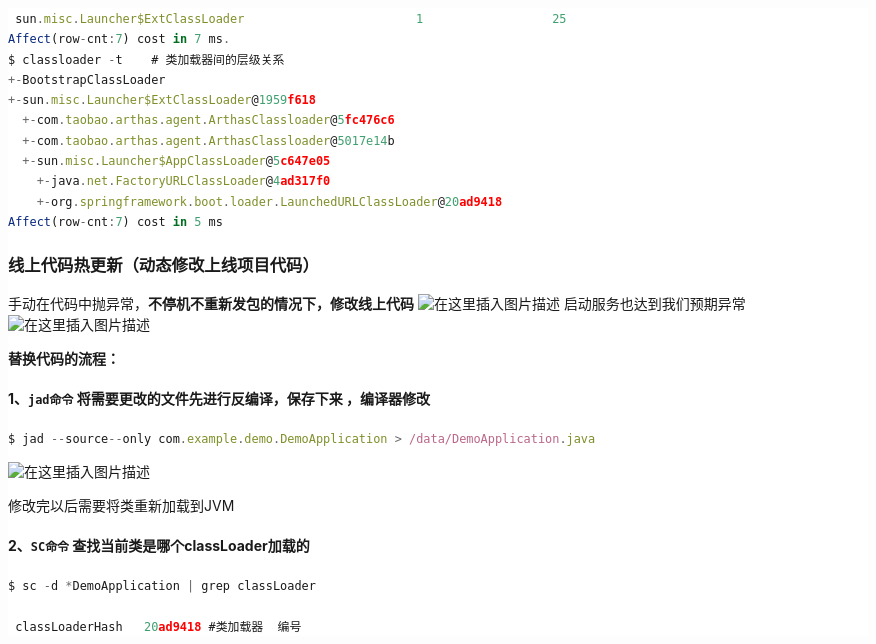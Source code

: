 ```javascript
 sun.misc.Launcher$ExtClassLoader                        1                  25                                                                                                                                                              
Affect(row-cnt:7) cost in 7 ms.
$ classloader -t    # 类加载器间的层级关系
+-BootstrapClassLoader                                                                                                                                                                                                                      
+-sun.misc.Launcher$ExtClassLoader@1959f618                                                                                                                                                                                                 
  +-com.taobao.arthas.agent.ArthasClassloader@5fc476c6                                                                                                                                                                                      
  +-com.taobao.arthas.agent.ArthasClassloader@5017e14b                                                                                                                                                                                      
  +-sun.misc.Launcher$AppClassLoader@5c647e05                                                                                                                                                                                               
    +-java.net.FactoryURLClassLoader@4ad317f0                                                                                                                                                                                               
    +-org.springframework.boot.loader.LaunchedURLClassLoader@20ad9418                                                                                                                                                                       
Affect(row-cnt:7) cost in 5 ms
```

### 线上代码热更新（动态修改上线项目代码）


手动在代码中抛异常，**不停机不重新发包的情况下，修改线上代码**
![在这里插入图片描述](https://user-gold-cdn.xitu.io/2020/4/26/171b51dd37fe861f?w=684&h=351&f=png&s=34048)
启动服务也达到我们预期异常
![在这里插入图片描述](https://user-gold-cdn.xitu.io/2020/4/26/171b51dd3bd0789d?w=1195&h=167&f=png&s=31529)

**替换代码的流程：**

#### 1、`jad命令` 将需要更改的文件先进行反编译，保存下来 ，编译器修改

```javascript
$ jad --source--only com.example.demo.DemoApplication > /data/DemoApplication.java
```
![在这里插入图片描述](https://user-gold-cdn.xitu.io/2020/4/26/171b51dd3d565323?w=622&h=198&f=png&s=15998)

修改完以后需要将类重新加载到JVM

####  2、`SC命令` 查找当前类是哪个classLoader加载的

```javascript
$ sc -d *DemoApplication | grep classLoader

 classLoaderHash   20ad9418 #类加载器  编号     
```

